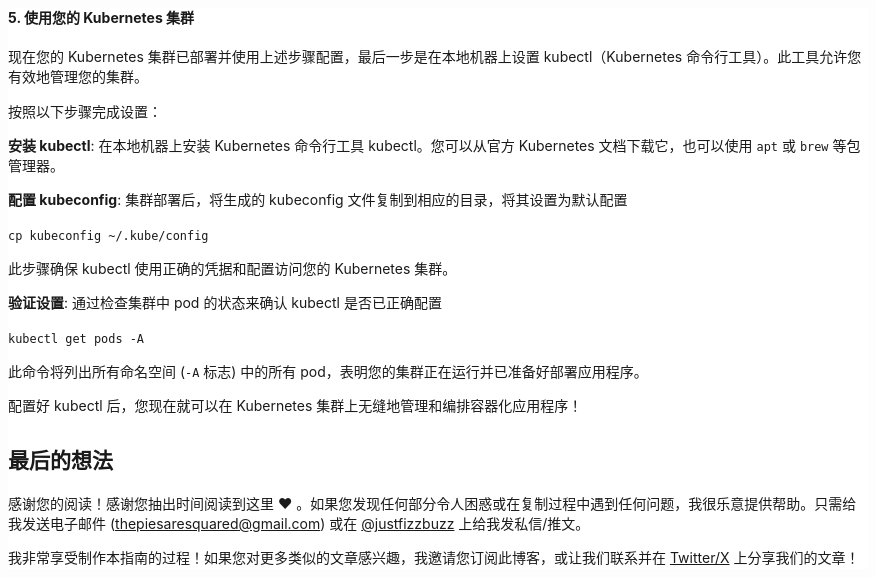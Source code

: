 #### 5. 使用您的 Kubernetes 集群

现在您的 Kubernetes 集群已部署并使用上述步骤配置，最后一步是在本地机器上设置 kubectl（Kubernetes 命令行工具）。此工具允许您有效地管理您的集群。

按照以下步骤完成设置：

**安装 kubectl**: 在本地机器上安装 Kubernetes 命令行工具 kubectl。您可以从官方 Kubernetes 文档下载它，也可以使用 `apt` 或 `brew` 等包管理器。

**配置 kubeconfig**: 集群部署后，将生成的 kubeconfig 文件复制到相应的目录，将其设置为默认配置

```
cp kubeconfig ~/.kube/config
```

此步骤确保 kubectl 使用正确的凭据和配置访问您的 Kubernetes 集群。

**验证设置**: 通过检查集群中 pod 的状态来确认 kubectl 是否已正确配置

```
kubectl get pods -A
```

此命令将列出所有命名空间 (`-A` 标志) 中的所有 pod，表明您的集群正在运行并已准备好部署应用程序。

配置好 kubectl 后，您现在就可以在 Kubernetes 集群上无缝地管理和编排容器化应用程序！

## 最后的想法

感谢您的阅读！感谢您抽出时间阅读到这里 ❤ 。如果您发现任何部分令人困惑或在复制过程中遇到任何问题，我很乐意提供帮助。只需给我发送电子邮件 ([thepiesaresquared@gmail.com](mailto:thepiesaresquared@gmail.com)) 或在 [@justfizzbuzz](https://twitter.com/justfizzbuzz) 上给我发私信/推文。

我非常享受制作本指南的过程！如果您对更多类似的文章感兴趣，我邀请您订阅此博客，或让我们联系并在 [Twitter/X](https://twitter.com/justfizzbuzz) 上分享我们的文章！
